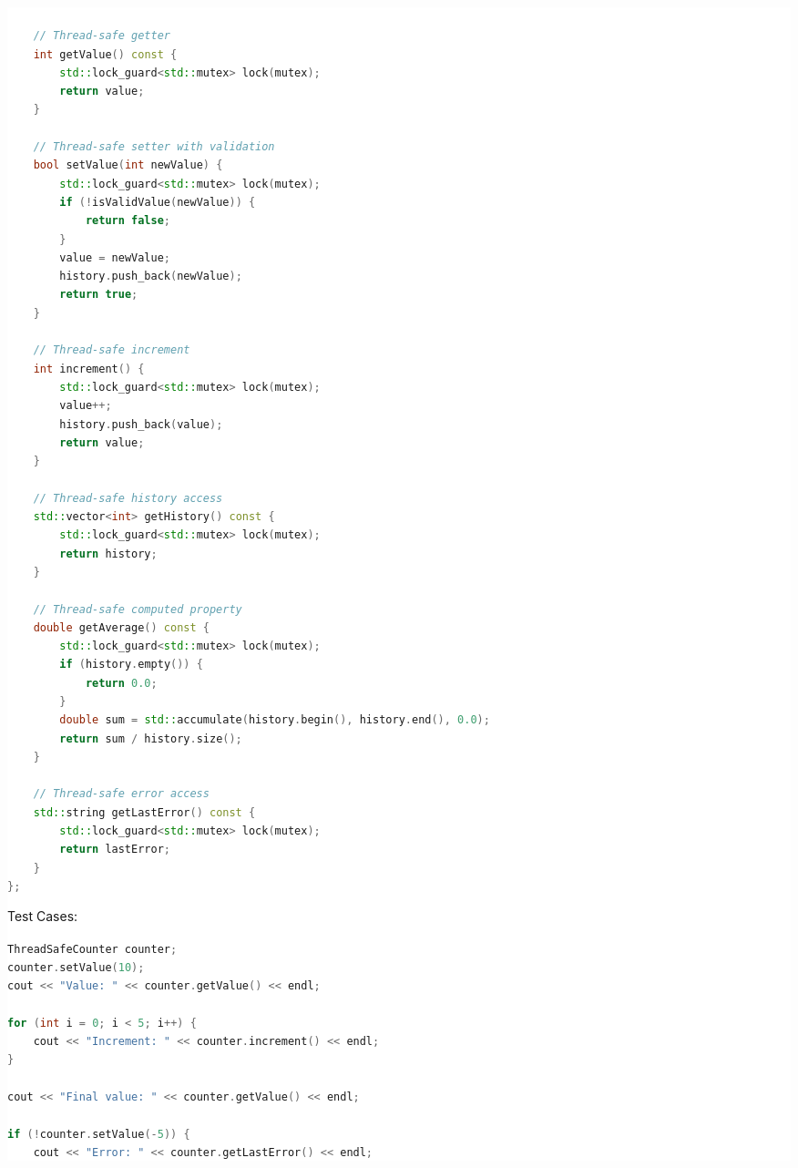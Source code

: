 ```cpp
    
    // Thread-safe getter
    int getValue() const {
        std::lock_guard<std::mutex> lock(mutex);
        return value;
    }
    
    // Thread-safe setter with validation
    bool setValue(int newValue) {
        std::lock_guard<std::mutex> lock(mutex);
        if (!isValidValue(newValue)) {
            return false;
        }
        value = newValue;
        history.push_back(newValue);
        return true;
    }
    
    // Thread-safe increment
    int increment() {
        std::lock_guard<std::mutex> lock(mutex);
        value++;
        history.push_back(value);
        return value;
    }
    
    // Thread-safe history access
    std::vector<int> getHistory() const {
        std::lock_guard<std::mutex> lock(mutex);
        return history;
    }
    
    // Thread-safe computed property
    double getAverage() const {
        std::lock_guard<std::mutex> lock(mutex);
        if (history.empty()) {
            return 0.0;
        }
        double sum = std::accumulate(history.begin(), history.end(), 0.0);
        return sum / history.size();
    }
    
    // Thread-safe error access
    std::string getLastError() const {
        std::lock_guard<std::mutex> lock(mutex);
        return lastError;
    }
};
```

Test Cases:
```cpp
ThreadSafeCounter counter;
counter.setValue(10);
cout << "Value: " << counter.getValue() << endl;

for (int i = 0; i < 5; i++) {
    cout << "Increment: " << counter.increment() << endl;
}

cout << "Final value: " << counter.getValue() << endl;

if (!counter.setValue(-5)) {
    cout << "Error: " << counter.getLastError() << endl;
```
